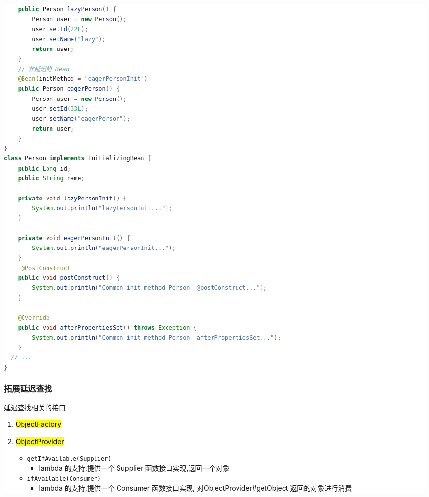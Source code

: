 ```java
    public Person lazyPerson() {
        Person user = new Person();
        user.setId(22L);
        user.setName("lazy");
        return user;
    }
    // 非延迟的 Bean
    @Bean(initMethod = "eagerPersonInit")
    public Person eagerPerson() {
        Person user = new Person();
        user.setId(33L);
        user.setName("eagerPerson");
        return user;
    }
}
class Person implements InitializingBean {
    public Long id;
    public String name;

    private void lazyPersonInit() {
        System.out.println("lazyPersonInit...");
    }
  
    private void eagerPersonInit() {
        System.out.println("eagerPersonInit...");
    }
     @PostConstruct
    public void postConstruct() {
        System.out.println("Common init method:Person  @postConstruct...");
    }

    @Override
    public void afterPropertiesSet() throws Exception {
        System.out.println("Common init method:Person  afterPropertiesSet...");
    }
  // ...
}
```

### 拓展延迟查找

延迟查找相关的接口

1. <mark>ObjectFactory</mark>

2. <mark>ObjectProvider</mark>

    - `getIfAvailable(Supplier)`
      - lambda 的支持,提供一个 Supplier 函数接口实现,返回一个对象
    - `ifAvailable(Consumer)`
      - lambda 的支持,提供一个 Consumer 函数接口实现, 对ObjectProvider#getObject 返回的对象进行消费
